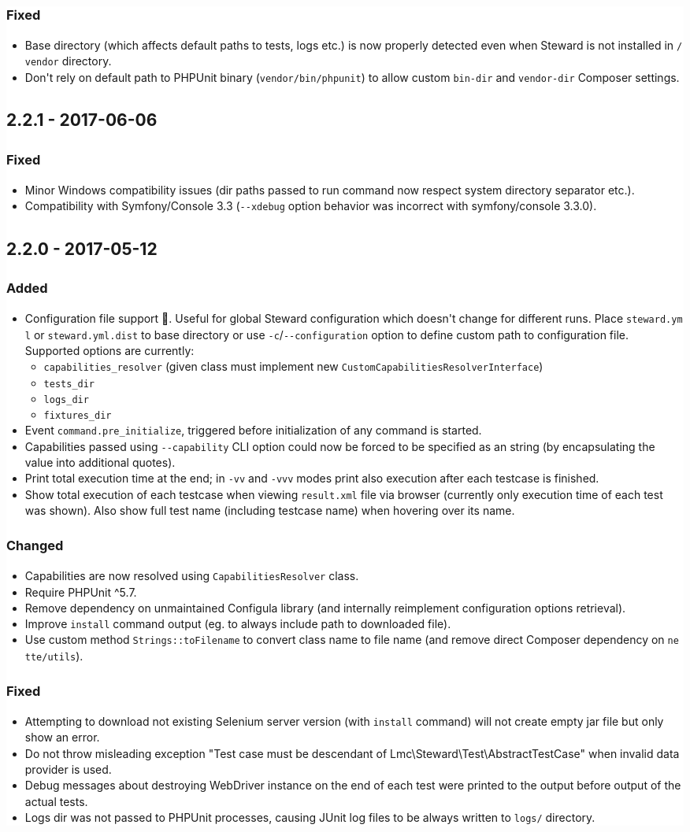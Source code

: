 ### Fixed
- Base directory (which affects default paths to tests, logs etc.) is now properly detected even when Steward is not installed in `/vendor` directory.
- Don't rely on default path to PHPUnit binary (`vendor/bin/phpunit`) to allow custom `bin-dir` and `vendor-dir` Composer settings.

## 2.2.1 - 2017-06-06
### Fixed
- Minor Windows compatibility issues (dir paths passed to run command now respect system directory separator etc.).
- Compatibility with Symfony/Console 3.3 (`--xdebug` option behavior was incorrect with symfony/console 3.3.0).

## 2.2.0 - 2017-05-12
### Added
- Configuration file support 🎉. Useful for global Steward configuration which doesn't change for different runs. Place `steward.yml` or `steward.yml.dist` to base directory or use `-c`/`--configuration` option to define custom path to configuration file. Supported options are currently:
    - `capabilities_resolver` (given class must implement new `CustomCapabilitiesResolverInterface`)
    - `tests_dir`
    - `logs_dir`
    - `fixtures_dir`
- Event `command.pre_initialize`, triggered before initialization of any command is started.
- Capabilities passed using `--capability` CLI option could now be forced to be specified as an string (by encapsulating the value into additional quotes).
- Print total execution time at the end; in `-vv` and `-vvv` modes print also execution after each testcase is finished.
- Show total execution of each testcase when viewing `result.xml` file via browser (currently only execution time of each test was shown). Also show full test name (including testcase name) when hovering over its name.

### Changed
- Capabilities are now resolved using `CapabilitiesResolver` class.
- Require PHPUnit ^5.7.
- Remove dependency on unmaintained Configula library (and internally reimplement configuration options retrieval).
- Improve `install` command output (eg. to always include path to downloaded file).
- Use custom method `Strings::toFilename` to convert class name to file name (and remove direct Composer dependency on `nette/utils`).

### Fixed
- Attempting to download not existing Selenium server version (with `install` command) will not create empty jar file but only show an error.
- Do not throw misleading exception "Test case must be descendant of Lmc\Steward\Test\AbstractTestCase" when invalid data provider is used.
- Debug messages about destroying WebDriver instance on the end of each test were printed to the output before output of the actual tests.
- Logs dir was not passed to PHPUnit processes, causing JUnit log files to be always written to `logs/` directory.
